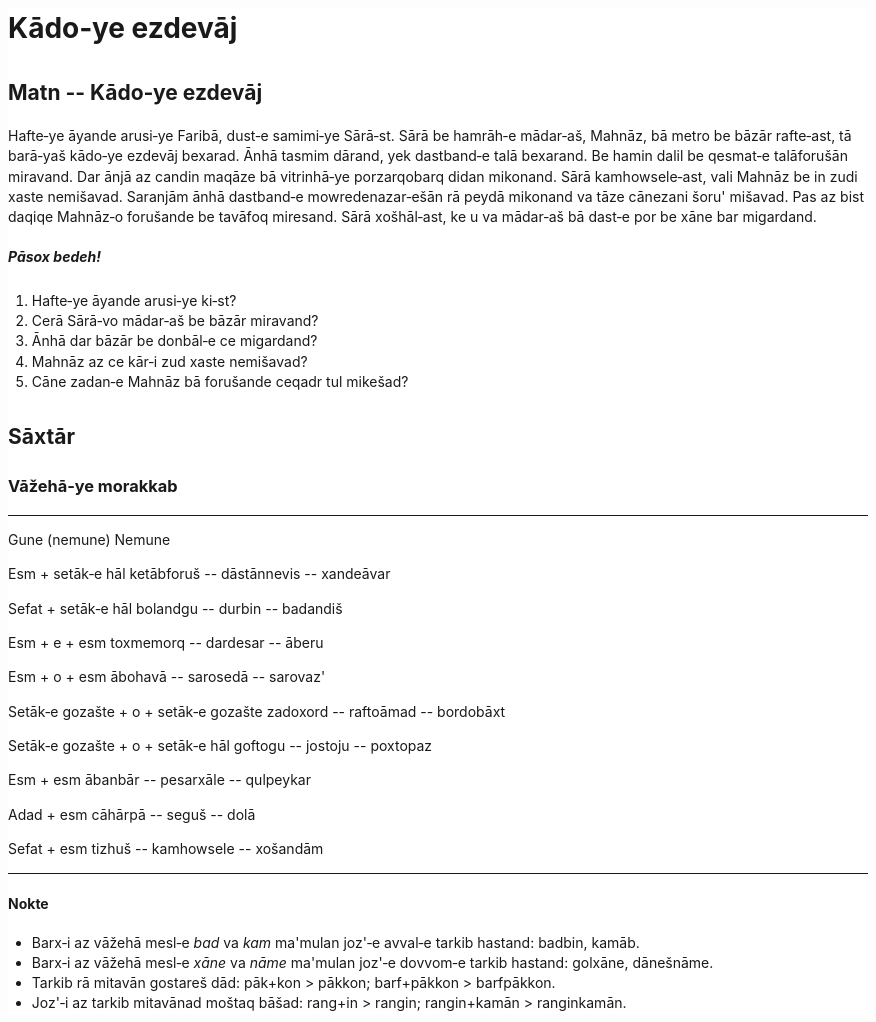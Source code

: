 Kādo‐ye ezdevāj
===============

Matn -- Kādo‐ye ezdevāj
-----------------------

Hafte‐ye āyande arusi‐ye Faribā, dust‐e samimi‐ye Sārā‐st. Sārā be
hamrāh‐e mādar‐aš, Mahnāz, bā metro be bāzār rafte‐ast, tā barā‐yaš
kādo‐ye ezdevāj bexarad. Ānhā tasmim dārand, yek dastband‐e talā
bexarand. Be hamin dalil be qesmat‐e talāforušān miravand. Dar ānjā az
candin maqāze bā vitrinhā‐ye porzarqobarq didan mikonand. Sārā
kamhowsele‐ast, vali Mahnāz be in zudi xaste nemišavad. Saranjām ānhā
dastband‐e mowredenazar‐ešān rā peydā mikonand va tāze cānezani šoru'
mišavad. Pas az bist daqiqe Mahnāz‐o forušande be tavāfoq miresand. Sārā
xošhāl‐ast, ke u va mādar‐aš bā dast‐e por be xāne bar migardand.

##### Pāsox bedeh!

1.  Hafte‐ye āyande arusi‐ye ki‐st?
2.  Cerā Sārā‐vo mādar‐aš be bāzār miravand?
3.  Ānhā dar bāzār be donbāl‐e ce migardand?
4.  Mahnāz az ce kār‐i zud xaste nemišavad?
5.  Cāne zadan‐e Mahnāz bā forušande ceqadr tul mikešad?

Sāxtār
------

### Vāžehā‐ye morakkab

  --------------------------------------- ----------------------------------------
  Gune (nemune)                           Nemune
                                          
  Esm + setāk‐e hāl                       ketābforuš -- dāstānnevis -- xandeāvar
                                          
  Sefat + setāk‐e hāl                     bolandgu -- durbin -- badandiš
                                          
  Esm + e + esm                           toxmemorq -- dardesar -- āberu
                                          
  Esm + o + esm                           ābohavā -- sarosedā -- sarovaz'
                                          
  Setāk‐e gozašte + o + setāk‐e gozašte   zadoxord -- raftoāmad -- bordobāxt
                                          
  Setāk‐e gozašte + o + setāk‐e hāl       goftogu -- jostoju -- poxtopaz
                                          
  Esm + esm                               ābanbār -- pesarxāle -- qulpeykar
                                          
  Adad + esm                              cāhārpā -- seguš -- dolā
                                          
  Sefat + esm                             tizhuš -- kamhowsele -- xošandām
  --------------------------------------- ----------------------------------------

#### Nokte

-   Barx‐i az vāžehā mesl‐e *bad* va *kam* ma'mulan joz'‐e avval‐e
    tarkib hastand: badbin, kamāb.
-   Barx‐i az vāžehā mesl‐e *xāne* va *nāme* ma'mulan joz'‐e dovvom‐e
    tarkib hastand: golxāne, dānešnāme.
-   Tarkib rā mitavān gostareš dād: pāk+kon \> pākkon; barf+pākkon \>
    barfpākkon.
-   Joz'‐i az tarkib mitavānad moštaq bāšad: rang+in \> rangin;
    rangin+kamān \> ranginkamān.
